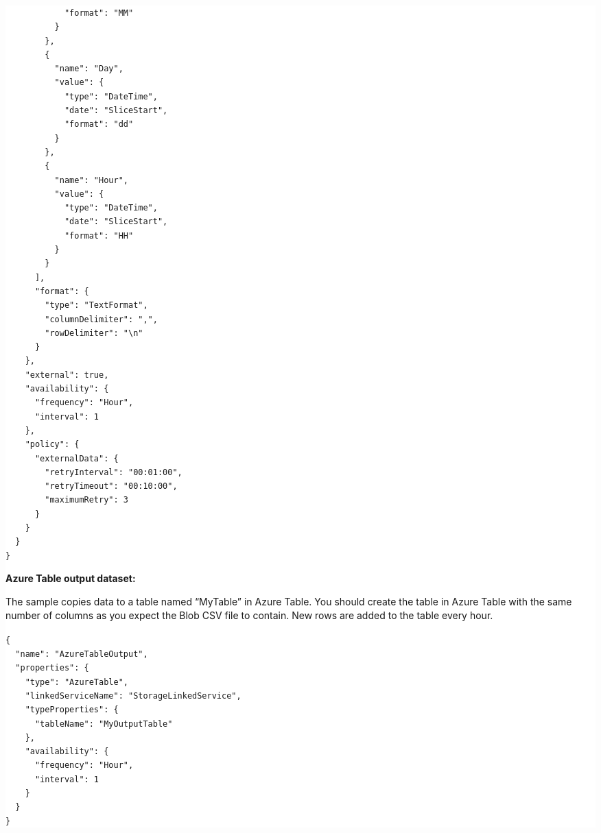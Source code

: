 	            "format": "MM"
	          }
	        },
	        {
	          "name": "Day",
	          "value": {
	            "type": "DateTime",
	            "date": "SliceStart",
	            "format": "dd"
	          }
	        },
	        {
	          "name": "Hour",
	          "value": {
	            "type": "DateTime",
	            "date": "SliceStart",
	            "format": "HH"
	          }
	        }
	      ],
	      "format": {
	        "type": "TextFormat",
	        "columnDelimiter": ",",
	        "rowDelimiter": "\n"
	      }
	    },
	    "external": true,
	    "availability": {
	      "frequency": "Hour",
	      "interval": 1
	    },
	    "policy": {
	      "externalData": {
	        "retryInterval": "00:01:00",
	        "retryTimeout": "00:10:00",
	        "maximumRetry": 3
	      }
	    }
	  }
	}

**Azure Table output dataset:**

The sample copies data to a table named “MyTable” in Azure Table. You should create the table in Azure Table with the same number of columns as you expect the Blob CSV file to contain. New rows are added to the table every hour. 

	{
	  "name": "AzureTableOutput",
	  "properties": {
	    "type": "AzureTable",
	    "linkedServiceName": "StorageLinkedService",
	    "typeProperties": {
	      "tableName": "MyOutputTable"
	    },
	    "availability": {
	      "frequency": "Hour",
	      "interval": 1
	    }
	  }
	}
